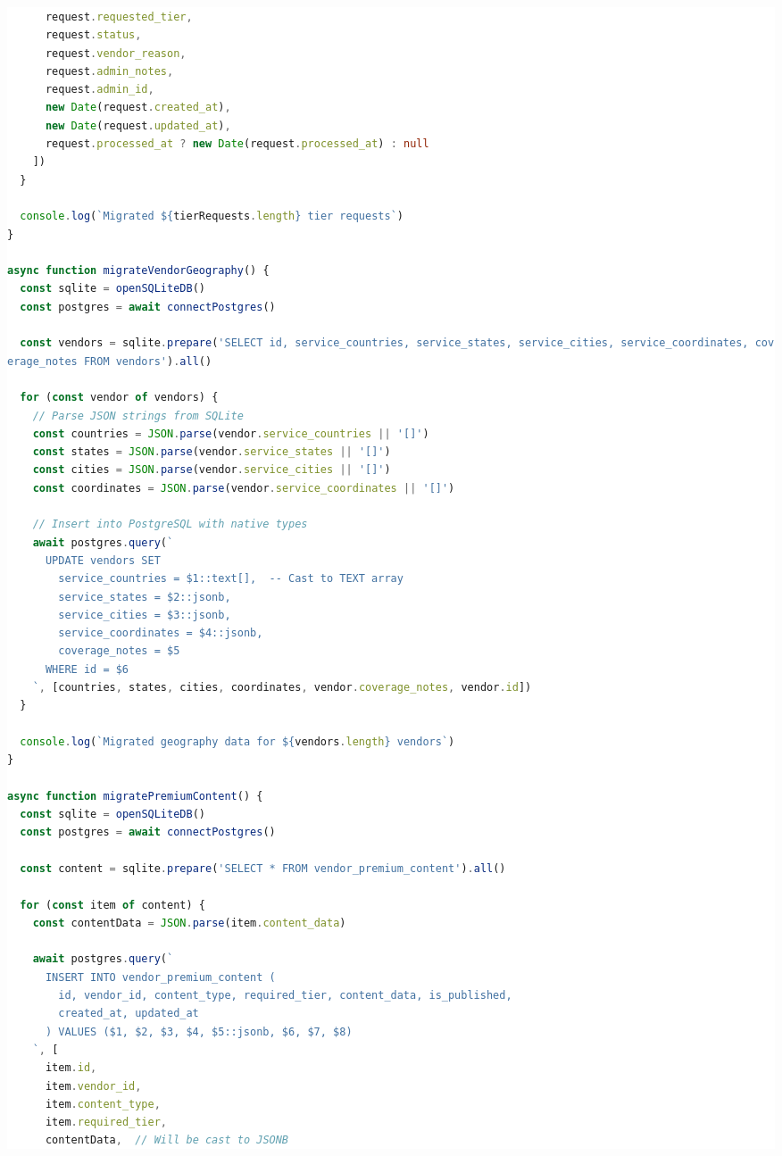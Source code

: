   ```typescript
        request.requested_tier,
        request.status,
        request.vendor_reason,
        request.admin_notes,
        request.admin_id,
        new Date(request.created_at),
        new Date(request.updated_at),
        request.processed_at ? new Date(request.processed_at) : null
      ])
    }
    
    console.log(`Migrated ${tierRequests.length} tier requests`)
  }
  
  async function migrateVendorGeography() {
    const sqlite = openSQLiteDB()
    const postgres = await connectPostgres()
    
    const vendors = sqlite.prepare('SELECT id, service_countries, service_states, service_cities, service_coordinates, coverage_notes FROM vendors').all()
    
    for (const vendor of vendors) {
      // Parse JSON strings from SQLite
      const countries = JSON.parse(vendor.service_countries || '[]')
      const states = JSON.parse(vendor.service_states || '[]')
      const cities = JSON.parse(vendor.service_cities || '[]')
      const coordinates = JSON.parse(vendor.service_coordinates || '[]')
      
      // Insert into PostgreSQL with native types
      await postgres.query(`
        UPDATE vendors SET
          service_countries = $1::text[],  -- Cast to TEXT array
          service_states = $2::jsonb,
          service_cities = $3::jsonb,
          service_coordinates = $4::jsonb,
          coverage_notes = $5
        WHERE id = $6
      `, [countries, states, cities, coordinates, vendor.coverage_notes, vendor.id])
    }
    
    console.log(`Migrated geography data for ${vendors.length} vendors`)
  }
  
  async function migratePremiumContent() {
    const sqlite = openSQLiteDB()
    const postgres = await connectPostgres()
    
    const content = sqlite.prepare('SELECT * FROM vendor_premium_content').all()
    
    for (const item of content) {
      const contentData = JSON.parse(item.content_data)
      
      await postgres.query(`
        INSERT INTO vendor_premium_content (
          id, vendor_id, content_type, required_tier, content_data, is_published,
          created_at, updated_at
        ) VALUES ($1, $2, $3, $4, $5::jsonb, $6, $7, $8)
      `, [
        item.id,
        item.vendor_id,
        item.content_type,
        item.required_tier,
        contentData,  // Will be cast to JSONB
  ```